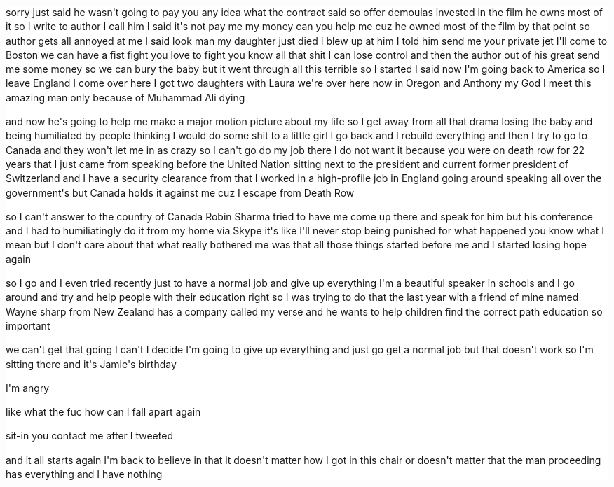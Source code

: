<timemark seconds="1798" />

sorry just said he wasn't going to pay you any idea what the contract said so offer demoulas invested in the film he owns most of it so I write to author I call him I said it's not pay me my money can you help me cuz he owned most of the film by that point so author gets all annoyed at me I said look man my daughter just died I blew up at him I told him send me your private jet I'll come to Boston we can have a fist fight you love to fight you know all that shit I can lose control and then the author out of his great send me some money so we can bury the baby but it went through all this terrible so I started I said now I'm going back to America so I leave England I come over here I got two daughters with Laura we're over here now in Oregon and Anthony my God I meet this amazing man only because of Muhammad Ali dying

<timemark seconds="1851" />

and now he's going to help me make a major motion picture about my life so I get away from all that drama losing the baby and being humiliated by people thinking I would do some shit to a little girl I go back and I rebuild everything and then I try to go to Canada and they won't let me in as crazy so I can't go do my job there I do not want it because you were on death row for 22 years that I just came from speaking before the United Nation sitting next to the president and current former president of Switzerland and I have a security clearance from that I worked in a high-profile job in England going around speaking all over the government's but Canada holds it against me cuz I escape from Death Row

<timemark seconds="1894" />

so I can't answer to the country of Canada Robin Sharma tried to have me come up there and speak for him but his conference and I had to humiliatingly do it from my home via Skype it's like I'll never stop being punished for what happened you know what I mean but I don't care about that what really bothered me was that all those things started before me and I started losing hope again

<timemark seconds="1917" />

so I go and I even tried recently just to have a normal job and give up everything I'm a beautiful speaker in schools and I go around and try and help people with their education right so I was trying to do that the last year with a friend of mine named Wayne sharp from New Zealand has a company called my verse and he wants to help children find the correct path education so important

<timemark seconds="1941" />

we can't get that going I can't I decide I'm going to give up everything and just go get a normal job but that doesn't work so I'm sitting there and it's Jamie's birthday

<timemark seconds="1952" />

I'm angry

<timemark seconds="1954" />

like what the fuc how can I fall apart again

<timemark seconds="1958" />

sit-in you contact me after I tweeted

<timemark seconds="1961" />

and it all starts again I'm back to believe in that it doesn't matter how I got in this chair or doesn't matter that the man proceeding has everything and I have nothing
